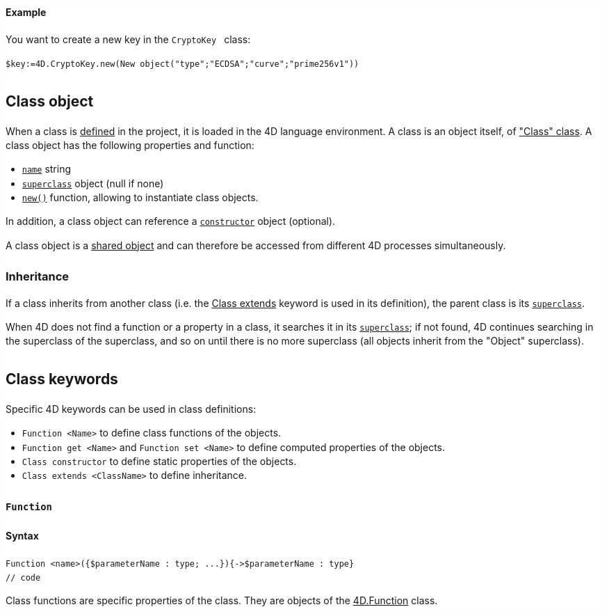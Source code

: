 #### Example

You want to create a new key in the `CryptoKey ` class:

```4d
$key:=4D.CryptoKey.new(New object("type";"ECDSA";"curve";"prime256v1"))
```




## Class object

When a class is [defined](#class-definition) in the project, it is loaded in the 4D language environment. A class is an object itself, of ["Class" class](API/ClassClass.md). A class object has the following properties and function:

- [`name`](API/ClassClass.md#name) string
- [`superclass`](API/ClassClass.md#superclass) object (null if none)
- [`new()`](API/ClassClass.md#new) function, allowing to instantiate class objects.

In addition, a class object can reference a [`constructor`](#class-constructor) object (optional).

A class object is a [shared object](shared.md) and can therefore be accessed from different 4D processes simultaneously.

### Inheritance

If a class inherits from another class (i.e. the [Class extends](classes.md#class-extends-classname) keyword is used in its definition), the parent class is its [`superclass`](API/ClassClass.md#superclass). 

When 4D does not find a function or a property in a class, it searches it in its [`superclass`](API/ClassClass.md#superclass); if not found, 4D continues searching in the superclass of the superclass, and so on until there is no more superclass (all objects inherit from the "Object" superclass). 


## Class keywords

Specific 4D keywords can be used in class definitions:

- `Function <Name>` to define class functions of the objects. 
- `Function get <Name>` and `Function set <Name>` to define computed properties of the objects.
- `Class constructor` to define static properties of the objects.
- `Class extends <ClassName>` to define inheritance.


### `Function`

#### Syntax

```4d
Function <name>({$parameterName : type; ...}){->$parameterName : type}
// code
```

Class functions are specific properties of the class. They are objects of the [4D.Function](API/FunctionClass.md#about-4dfunction-objects) class. 
